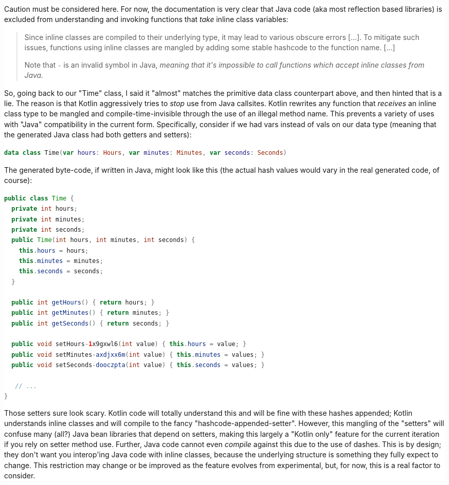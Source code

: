 Caution must be considered here. For now, the documentation is very clear that Java code (aka most reflection based libraries) is excluded from understanding and invoking functions that *take* inline class variables:

> Since inline classes are compiled to their underlying type, it may lead to various obscure errors [...]. To mitigate such issues, functions using inline classes are mangled by adding some stable hashcode to the function name. [...]
>
> Note that `-` is an invalid symbol in Java, *meaning that it's impossible to call functions which accept inline classes from Java.*

So, going back to our "Time" class, I said it "almost" matches the primitive data class counterpart above, and then hinted that is a lie. The reason is that Kotlin aggressively tries to *stop* use from Java callsites. Kotlin rewrites any function that *receives* an inline class type to be mangled and compile-time-invisible through the use of an illegal method name. This prevents a variety of uses with "Java" compatibility in the current form. Specifically, consider if we had vars instead of vals on our data type (meaning that the generated Java class had both getters and setters):

```kotlin
data class Time(var hours: Hours, var minutes: Minutes, var seconds: Seconds)
```

The generated byte-code, if written in Java, might look like this (the actual hash values would vary in the real generated code, of course):

```java
public class Time {
  private int hours;
  private int minutes;
  private int seconds;
  public Time(int hours, int minutes, int seconds) {
    this.hours = hours;
    this.minutes = minutes;
    this.seconds = seconds;
  }

  public int getHours() { return hours; }
  public int getMinutes() { return minutes; }
  public int getSeconds() { return seconds; }

  public void setHours-1x9gxwl6(int value) { this.hours = value; }
  public void setMinutes-axdjxx6m(int value) { this.minutes = values; }
  public void setSeconds-dooczpta(int value) { this.seconds = values; }

   // ...
}
```

Those setters sure look scary. Kotlin code will totally understand this and will be fine with these hashes appended; Kotlin understands inline classes and will compile to the fancy "hashcode-appended-setter". However, this mangling of the "setters" will confuse many (all?) Java bean libraries that depend on setters, making this largely a "Kotlin only" feature for the current iteration if you rely on setter method use. Further, Java code cannot even *compile* against this due to the use of dashes. This is by design; they don't want you interop'ing Java code with inline classes, because the underlying structure is something they fully expect to change. This restriction may change or be improved as the feature evolves from experimental, but, for now, this is a real factor to consider.
